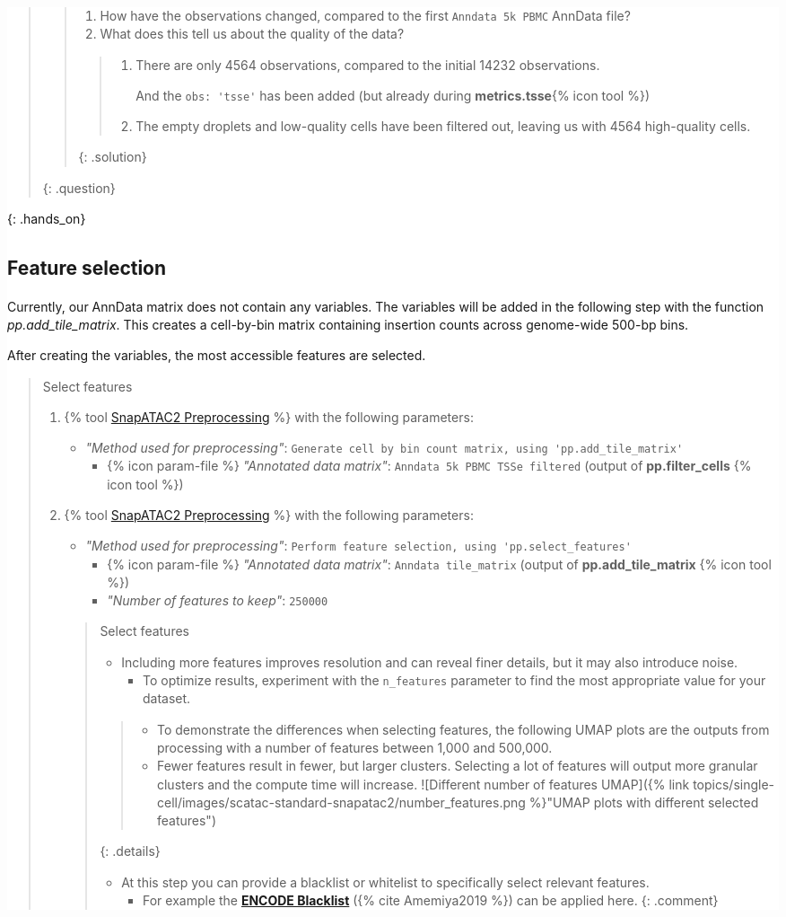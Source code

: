 >    > 1. How have the observations changed, compared to the first `Anndata 5k PBMC` AnnData file?
>    > 2. What does this tell us about the quality of the data?
>    >
>    > > <solution-title></solution-title>
>    > >
>    > > 1. There are only 4564 observations, compared to the initial 14232 observations.
>    > >
>    > >    And the `obs: 'tsse'` has been added (but already during **metrics.tsse**{% icon tool %})
>    > > 2. The empty droplets and low-quality cells have been filtered out, leaving us with 4564 high-quality cells.
>    > >
>    > {: .solution}
>    >
>    {: .question}
>
{: .hands_on}

## Feature selection
Currently, our AnnData matrix does not contain any variables. The variables will be added in the following step with the function *pp.add_tile_matrix*.
This creates a cell-by-bin matrix containing insertion counts across genome-wide 500-bp bins.

After creating the variables, the most accessible features are selected.
> <hands-on-title> Select features </hands-on-title>
>
> 1. {% tool [SnapATAC2 Preprocessing](toolshed.g2.bx.psu.edu/repos/iuc/snapatac2_preprocessing/snapatac2_preprocessing/2.5.3+galaxy2) %} with the following parameters:
>    - *"Method used for preprocessing"*: `Generate cell by bin count matrix, using 'pp.add_tile_matrix'`
>        - {% icon param-file %} *"Annotated data matrix"*: `Anndata 5k PBMC TSSe filtered` (output of **pp.filter_cells** {% icon tool %})
>
> 2. {% tool [SnapATAC2 Preprocessing](toolshed.g2.bx.psu.edu/repos/iuc/snapatac2_preprocessing/snapatac2_preprocessing/2.5.3+galaxy2) %} with the following parameters:
>    - *"Method used for preprocessing"*: `Perform feature selection, using 'pp.select_features'`
>        - {% icon param-file %} *"Annotated data matrix"*: `Anndata tile_matrix` (output of **pp.add_tile_matrix** {% icon tool %})
>        - *"Number of features to keep"*: `250000`
>
>    > <comment-title> Select features </comment-title>
>    >
>    > - Including more features improves resolution and can reveal finer details, but it may also introduce noise.
>    >    - To optimize results, experiment with the `n_features` parameter to find the most appropriate value for your dataset.
>    >
>    >  > <details-title></details-title>
>    >  > - To demonstrate the differences when selecting features, the following UMAP plots are the outputs from processing with a number of features between 1,000 and 500,000.
>    >  > - Fewer features result in fewer, but larger clusters. Selecting a lot of features will output more granular clusters and the compute time will increase.
>    >  > ![Different number of features UMAP]({% link topics/single-cell/images/scatac-standard-snapatac2/number_features.png %}"UMAP plots with different selected features")
>    >  >
>    >  {: .details}
>    > - At this step you can provide a blacklist or whitelist to specifically select relevant features.
>    >    - For example the [**ENCODE Blacklist**](https://github.com/Boyle-Lab/Blacklist) ({% cite Amemiya2019 %}) can be applied here.
>    {: .comment}
>